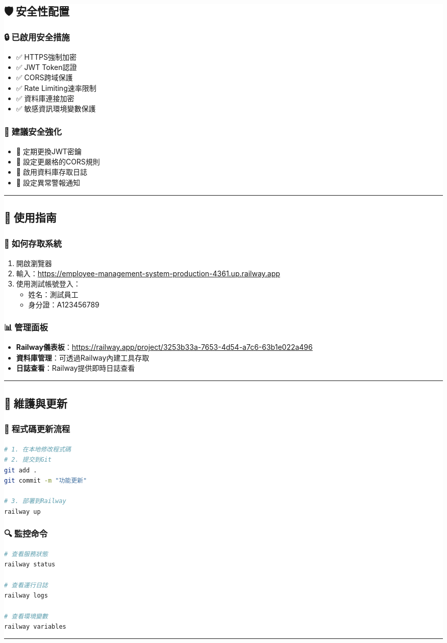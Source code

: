 ## 🛡️ **安全性配置**

### 🔒 **已啟用安全措施**
- ✅ HTTPS強制加密
- ✅ JWT Token認證
- ✅ CORS跨域保護
- ✅ Rate Limiting速率限制
- ✅ 資料庫連接加密
- ✅ 敏感資訊環境變數保護

### 🚨 **建議安全強化**
- 🔧 定期更換JWT密鑰
- 🔧 設定更嚴格的CORS規則
- 🔧 啟用資料庫存取日誌
- 🔧 設定異常警報通知

---

## 📱 **使用指南**

### 🔗 **如何存取系統**
1. 開啟瀏覽器
2. 輸入：https://employee-management-system-production-4361.up.railway.app
3. 使用測試帳號登入：
   - 姓名：測試員工
   - 身分證：A123456789

### 📊 **管理面板**
- **Railway儀表板**：https://railway.app/project/3253b33a-7653-4d54-a7c6-63b1e022a496
- **資料庫管理**：可透過Railway內建工具存取
- **日誌查看**：Railway提供即時日誌查看

---

## 🔄 **維護與更新**

### 📝 **程式碼更新流程**
```bash
# 1. 在本地修改程式碼
# 2. 提交到Git
git add .
git commit -m "功能更新"

# 3. 部署到Railway
railway up
```

### 🔍 **監控命令**
```bash
# 查看服務狀態
railway status

# 查看運行日誌
railway logs

# 查看環境變數
railway variables
```

---